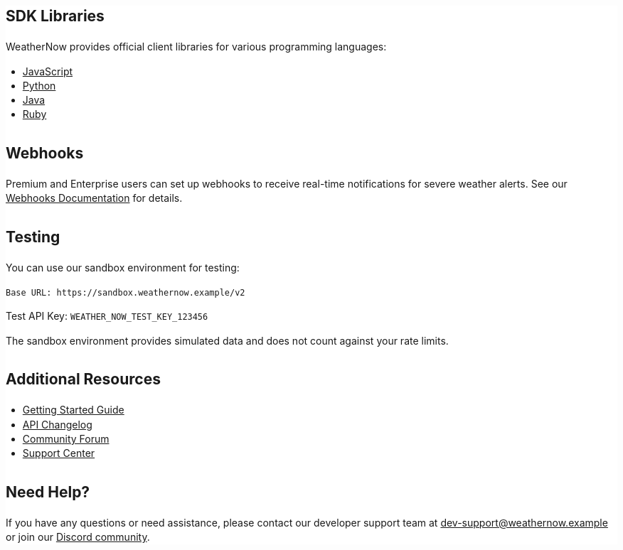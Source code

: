 ## SDK Libraries

WeatherNow provides official client libraries for various programming languages:

- [JavaScript](https://github.com/weathernow/javascript-sdk)
- [Python](https://github.com/weathernow/python-sdk)
- [Java](https://github.com/weathernow/java-sdk)
- [Ruby](https://github.com/weathernow/ruby-sdk)

## Webhooks

Premium and Enterprise users can set up webhooks to receive real-time notifications for severe weather alerts. See our [Webhooks Documentation](https://developers.weathernow.example/webhooks) for details.

## Testing

You can use our sandbox environment for testing:

```
Base URL: https://sandbox.weathernow.example/v2
```

Test API Key: `WEATHER_NOW_TEST_KEY_123456`

The sandbox environment provides simulated data and does not count against your rate limits.

## Additional Resources

- [Getting Started Guide](https://developers.weathernow.example/guides/getting-started)
- [API Changelog](https://developers.weathernow.example/changelog)
- [Community Forum](https://community.weathernow.example)
- [Support Center](https://support.weathernow.example)

## Need Help?

If you have any questions or need assistance, please contact our developer support team at [dev-support@weathernow.example](mailto:dev-support@weathernow.example) or join our [Discord community](https://discord.gg/weathernow).
